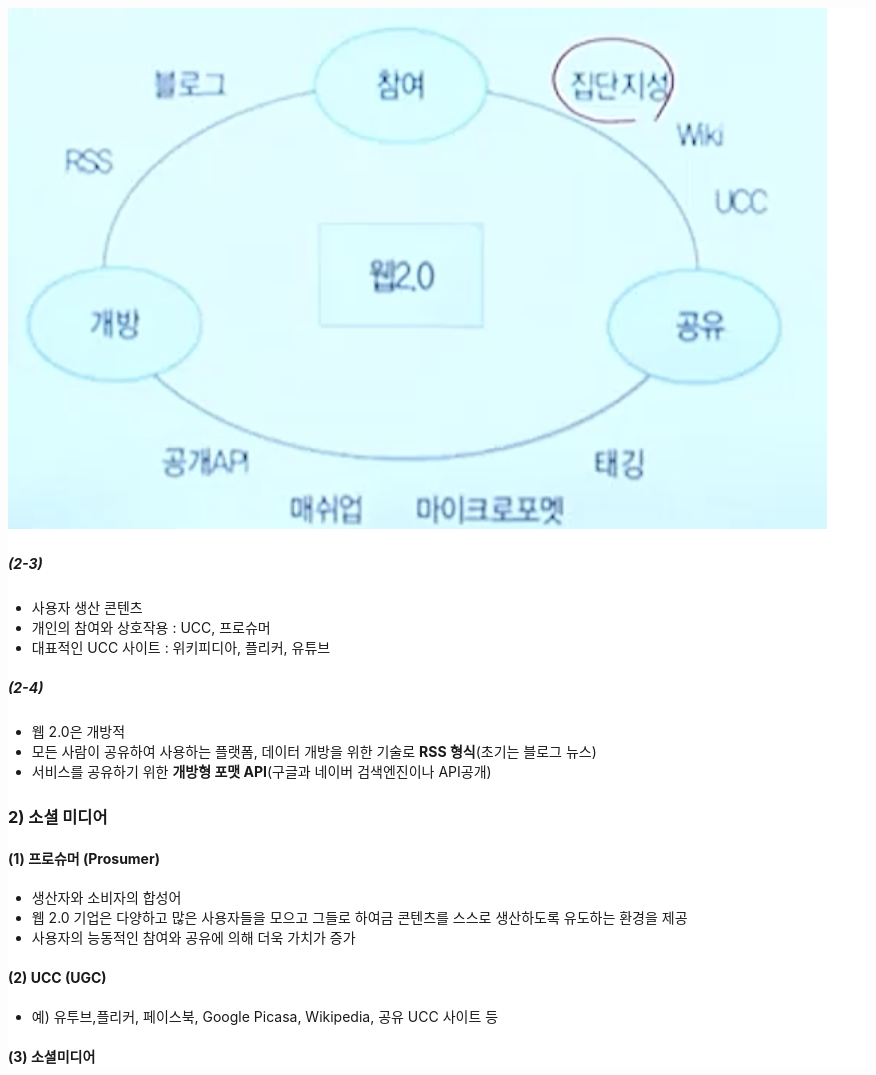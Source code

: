 ![alt](/assets/images/post/ComputerStudy/446.png)

##### (2-3)

- 사용자 생산 콘텐츠
- 개인의 참여와 상호작용 : UCC, 프로슈머
- 대표적인 UCC 사이트 : 위키피디아, 플리커, 유튜브

##### (2-4)

- 웹 2.0은 개방적
- 모든 사람이 공유하여 사용하는 플랫폼, 데이터 개방을 위한 기술로 **RSS 형식**(초기는 블로그 뉴스)
- 서비스를 공유하기 위한 **개방형 포맷 API**(구글과 네이버 검색엔진이나 API공개)

### 2) 소셜 미디어

#### (1) 프로슈머 (Prosumer)

- 생산자와 소비자의 합성어
- 웹 2.0 기업은 다양하고 많은 사용자들을 모으고 그들로 하여금 콘텐츠를 스스로 생산하도록 유도하는 환경을 제공
- 사용자의 능동적인 참여와 공유에 의해 더욱 가치가 증가

#### (2) UCC (UGC)

- 예) 유투브,플리커, 페이스북, Google Picasa, Wikipedia, 공유 UCC 사이트 등

#### (3) 소셜미디어
